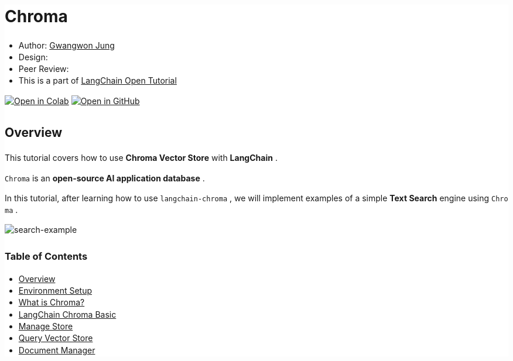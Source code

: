 <style>
.custom {
    background-color: #008d8d;
    color: white;
    padding: 0.25em 0.5em 0.25em 0.5em;
    white-space: pre-wrap;       /* css-3 */
    white-space: -moz-pre-wrap;  /* Mozilla, since 1999 */
    white-space: -pre-wrap;      /* Opera 4-6 */
    white-space: -o-pre-wrap;    /* Opera 7 */
    word-wrap: break-word;
}

pre {
    background-color: #027c7c;
    padding-left: 0.5em;
}

</style>

# Chroma

- Author: [Gwangwon Jung](https://github.com/pupba)
- Design: []()
- Peer Review: 
- This is a part of [LangChain Open Tutorial](https://github.com/LangChain-OpenTutorial/LangChain-OpenTutorial)

[![Open in Colab](https://colab.research.google.com/assets/colab-badge.svg)](https://colab.research.google.com/github/LangChain-OpenTutorial/LangChain-OpenTutorial/blob/main/09-VectorStore/02-Chroma.ipynb) [![Open in GitHub](https://img.shields.io/badge/Open%20in%20GitHub-181717?style=flat-square&logo=github&logoColor=white)](https://github.com/LangChain-OpenTutorial/LangChain-OpenTutorial/blob/main/09-VectorStore/02-Chroma.ipynb)

## Overview

This tutorial covers how to use **Chroma Vector Store** with **LangChain** .

`Chroma` is an **open-source AI application database** .

In this tutorial, after learning how to use `langchain-chroma` , we will implement examples of a simple **Text Search** engine using `Chroma` .

![search-example](./img/02-chroma-with-langchain-flow-search-example.png)

### Table of Contents

- [Overview](#overview)
- [Environment Setup](#environment-setup)
- [What is Chroma?](#what-is-chroma?)
- [LangChain Chroma Basic](#langchain-chroma-basic)
- [Manage Store](#manage-store)
- [Query Vector Store](#query-vector-store)
- [Document Manager](#document-manager)
